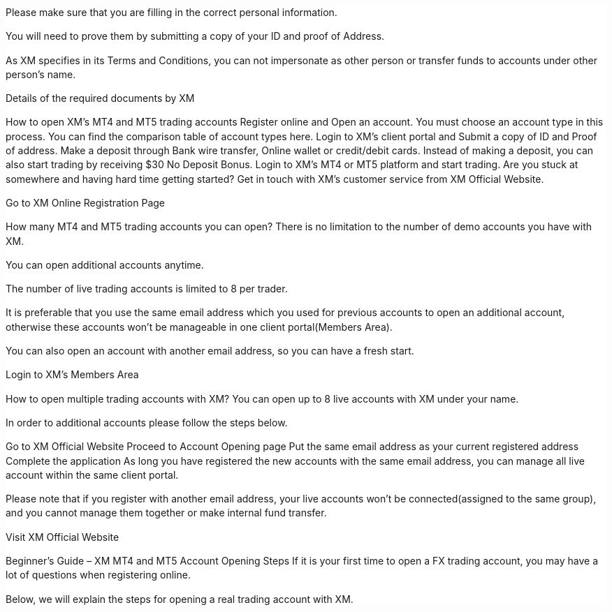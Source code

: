 Please make sure that you are filling in the correct personal information.

You will need to prove them by submitting a copy of your ID and proof of Address.

As XM specifies in its Terms and Conditions, you can not impersonate as other person or transfer funds to accounts under other person’s name.

Details of the required documents by XM

How to open XM’s MT4 and MT5 trading accounts
Register online and Open an account.
You must choose an account type in this process. You can find the comparison table of account types here.
Login to XM’s client portal and Submit a copy of ID and Proof of address.
Make a deposit through Bank wire transfer, Online wallet or credit/debit cards.
Instead of making a deposit, you can also start trading by receiving $30 No Deposit Bonus.
Login to XM’s MT4 or MT5 platform and start trading.
Are you stuck at somewhere and having hard time getting started? Get in touch with XM’s customer service from XM Official Website.

Go to XM Online Registration Page

How many MT4 and MT5 trading accounts you can open?
There is no limitation to the number of demo accounts you have with XM.

You can open additional accounts anytime.

The number of live trading accounts is limited to 8 per trader.

It is preferable that you use the same email address which you used for previous accounts to open an additional account, otherwise these accounts won’t be manageable in one client portal(Members Area).

You can also open an account with another email address, so you can have a fresh start.

Login to XM’s Members Area

How to open multiple trading accounts with XM?
You can open up to 8 live accounts with XM under your name.

In order to additional accounts please follow the steps below.

Go to XM Official Website
Proceed to Account Opening page
Put the same email address as your current registered address
Complete the application
As long you have registered the new accounts with the same email address, you can manage all live account within the same client portal.

Please note that if you register with another email address, your live accounts won’t be connected(assigned to the same group), and you cannot manage them together or make internal fund transfer.

Visit XM Official Website

Beginner’s Guide – XM MT4 and MT5 Account Opening Steps
If it is your first time to open a FX trading account, you may have a lot of questions when registering online.

Below, we will explain the steps for opening a real trading account with XM.
